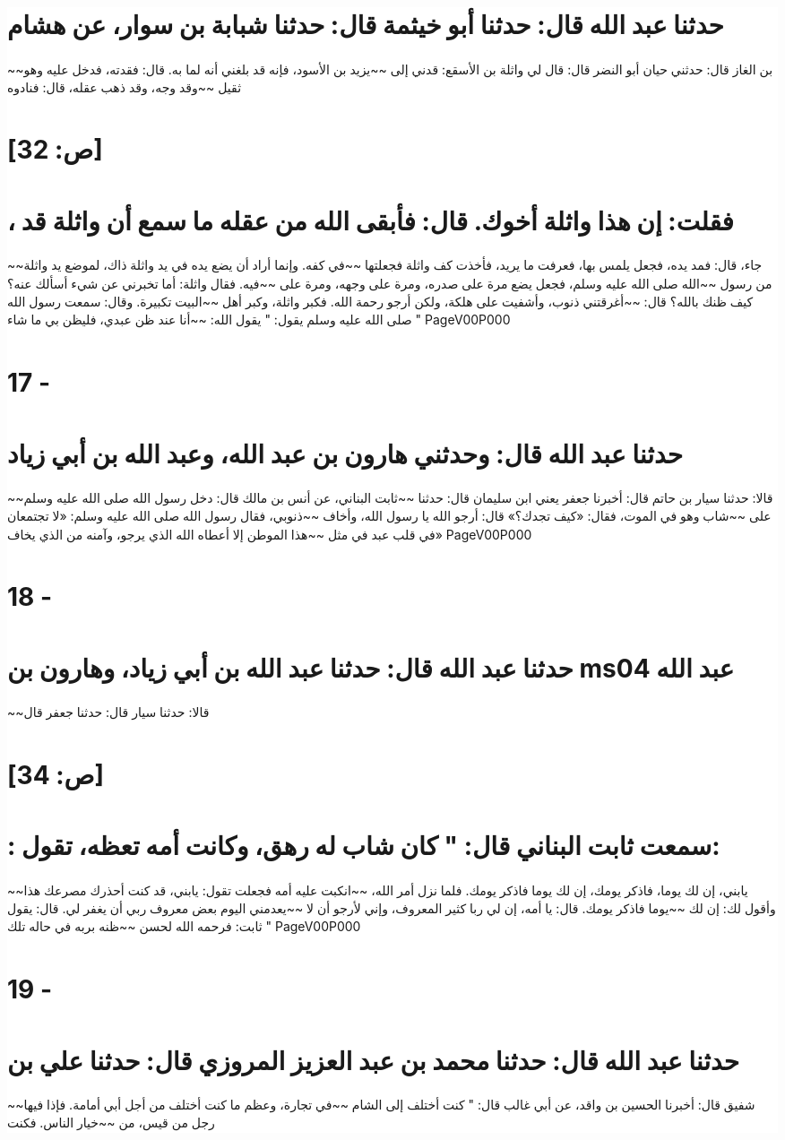 # حدثنا عبد الله قال: حدثنا أبو خيثمة قال: حدثنا شبابة بن سوار، عن هشام
~~بن الغاز قال: حدثني حيان أبو النضر قال: قال لي واثلة بن الأسقع: قدني إلى
~~يزيد بن الأسود، فإنه قد بلغني أنه لما به. قال: فقدته، فدخل عليه وهو ثقيل
~~وقد وجه، وقد ذهب عقله، قال: فنادوه
# [ص: 32]
# ، فقلت: إن هذا واثلة أخوك. قال: فأبقى الله من عقله ما سمع أن واثلة قد
~~جاء، قال: فمد يده، فجعل يلمس بها، فعرفت ما يريد، فأخذت كف واثلة فجعلتها
~~في كفه. وإنما أراد أن يضع يده في يد واثلة ذاك، لموضع يد واثلة من رسول
~~الله صلى الله عليه وسلم، فجعل يضع مرة على صدره، ومرة على وجهه، ومرة على
~~فيه. فقال واثلة: أما تخبرني عن شيء أسألك عنه؟ كيف ظنك بالله؟ قال:
~~أغرقتني ذنوب، وأشفيت على هلكة، ولكن أرجو رحمة الله. فكبر واثلة، وكبر أهل
~~البيت تكبيرة. وقال: سمعت رسول الله صلى الله عليه وسلم يقول: " يقول الله:
~~أنا عند ظن عبدي، فليظن بي ما شاء "
 PageV00P000
# 17 - 
# حدثنا عبد الله قال: وحدثني هارون بن عبد الله، وعبد الله بن أبي زياد
~~قالا: حدثنا سيار بن حاتم قال: أخبرنا جعفر يعني ابن سليمان قال: حدثنا
~~ثابت البناني، عن أنس بن مالك قال: دخل رسول الله صلى الله عليه وسلم على
~~شاب وهو في الموت، فقال: «كيف تجدك؟» قال: أرجو الله يا رسول الله، وأخاف
~~ذنوبي، فقال رسول الله صلى الله عليه وسلم: «لا تجتمعان في قلب عبد في مثل
~~هذا الموطن إلا أعطاه الله الذي يرجو، وآمنه من الذي يخاف»
 PageV00P000
# 18 - 
# حدثنا عبد الله قال: حدثنا عبد الله بن أبي زياد، وهارون بن ms04 عبد الله
~~قالا: حدثنا سيار قال: حدثنا جعفر قال
# [ص: 34]
# : سمعت ثابت البناني قال: " كان شاب له رهق، وكانت أمه تعظه، تقول:
~~يابني، إن لك يوما، فاذكر يومك، إن لك يوما فاذكر يومك. فلما نزل أمر الله،
~~انكبت عليه أمه فجعلت تقول: يابني، قد كنت أحذرك مصرعك هذا وأقول لك: إن لك
~~يوما فاذكر يومك. قال: يا أمه، إن لي ربا كثير المعروف، وإني لأرجو أن لا
~~يعدمني اليوم بعض معروف ربي أن يغفر لي. قال: يقول ثابت: فرحمه الله لحسن
~~ظنه بربه في حاله تلك "
 PageV00P000
# 19 - 
# حدثنا عبد الله قال: حدثنا محمد بن عبد العزيز المروزي قال: حدثنا علي بن
~~شفيق قال: أخبرنا الحسين بن واقد، عن أبي غالب قال: " كنت أختلف إلى الشام
~~في تجارة، وعظم ما كنت أختلف من أجل أبي أمامة. فإذا فيها رجل من قيس، من
~~خيار الناس. فكنت